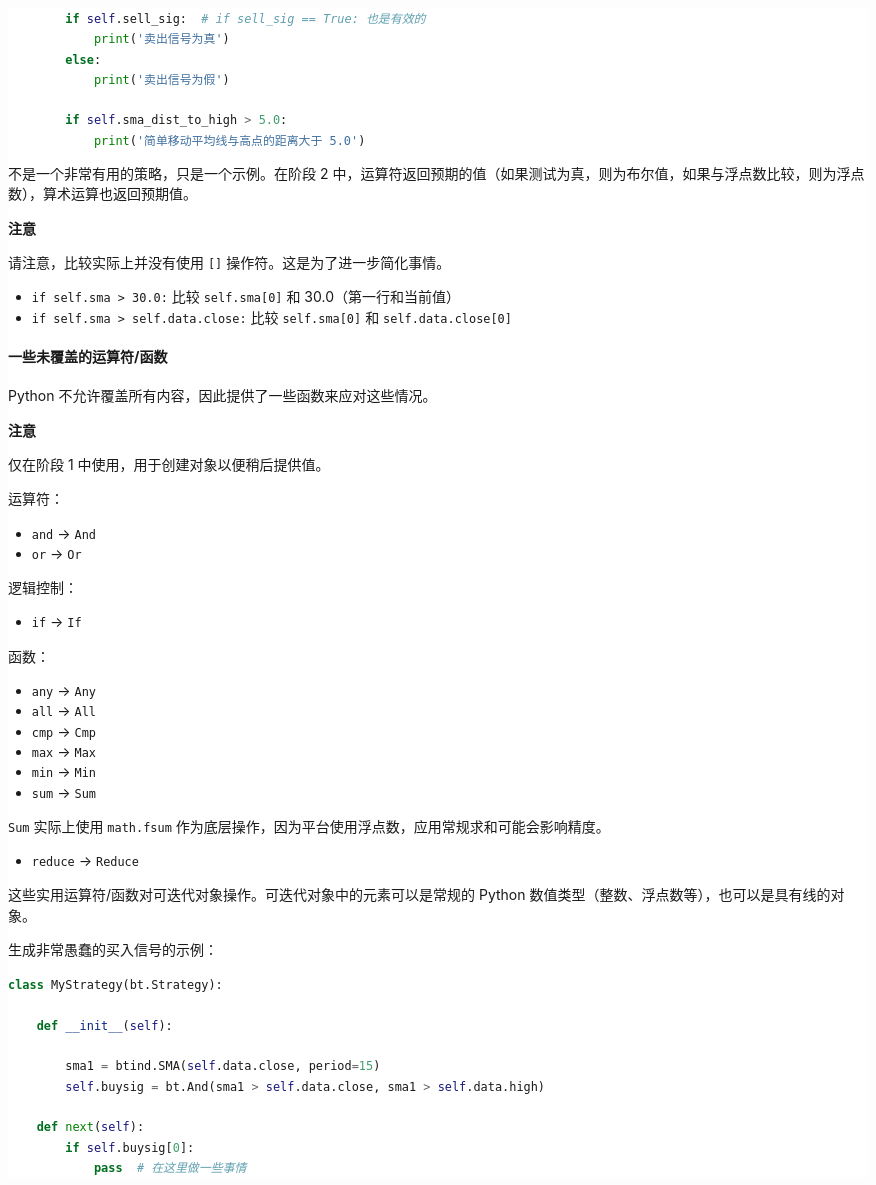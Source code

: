 ```python
        if self.sell_sig:  # if sell_sig == True: 也是有效的
            print('卖出信号为真')
        else:
            print('卖出信号为假')

        if self.sma_dist_to_high > 5.0:
            print('简单移动平均线与高点的距离大于 5.0')
```

不是一个非常有用的策略，只是一个示例。在阶段 2 中，运算符返回预期的值（如果测试为真，则为布尔值，如果与浮点数比较，则为浮点数），算术运算也返回预期值。

**注意**

请注意，比较实际上并没有使用 `[]` 操作符。这是为了进一步简化事情。

- `if self.sma > 30.0:` 比较 `self.sma[0]` 和 30.0（第一行和当前值）
- `if self.sma > self.data.close:` 比较 `self.sma[0]` 和 `self.data.close[0]`

#### 一些未覆盖的运算符/函数

Python 不允许覆盖所有内容，因此提供了一些函数来应对这些情况。

**注意**

仅在阶段 1 中使用，用于创建对象以便稍后提供值。

运算符：

- `and` -> `And`
- `or` -> `Or`

逻辑控制：

- `if` -> `If`

函数：

- `any` -> `Any`
- `all` -> `All`
- `cmp` -> `Cmp`
- `max` -> `Max`
- `min` -> `Min`
- `sum` -> `Sum`

`Sum` 实际上使用 `math.fsum` 作为底层操作，因为平台使用浮点数，应用常规求和可能会影响精度。

- `reduce` -> `Reduce`

这些实用运算符/函数对可迭代对象操作。可迭代对象中的元素可以是常规的 Python 数值类型（整数、浮点数等），也可以是具有线的对象。

生成非常愚蠢的买入信号的示例：

```python
class MyStrategy(bt.Strategy):

    def __init__(self):

        sma1 = btind.SMA(self.data.close, period=15)
        self.buysig = bt.And(sma1 > self.data.close, sma1 > self.data.high)

    def next(self):
        if self.buysig[0]:
            pass  # 在这里做一些事情
```
